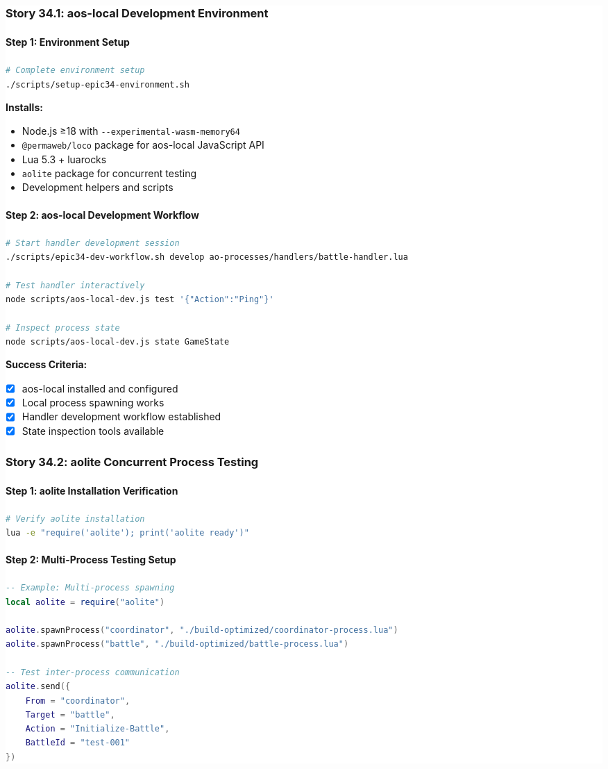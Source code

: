 ### Story 34.1: aos-local Development Environment

#### Step 1: Environment Setup
```bash
# Complete environment setup
./scripts/setup-epic34-environment.sh
```

**Installs:**
- Node.js ≥18 with `--experimental-wasm-memory64`
- `@permaweb/loco` package for aos-local JavaScript API
- Lua 5.3 + luarocks
- `aolite` package for concurrent testing
- Development helpers and scripts

#### Step 2: aos-local Development Workflow
```bash
# Start handler development session
./scripts/epic34-dev-workflow.sh develop ao-processes/handlers/battle-handler.lua

# Test handler interactively
node scripts/aos-local-dev.js test '{"Action":"Ping"}'

# Inspect process state
node scripts/aos-local-dev.js state GameState
```

**Success Criteria:**
- [x] aos-local installed and configured
- [x] Local process spawning works
- [x] Handler development workflow established
- [x] State inspection tools available

### Story 34.2: aolite Concurrent Process Testing

#### Step 1: aolite Installation Verification
```bash
# Verify aolite installation
lua -e "require('aolite'); print('aolite ready')"
```

#### Step 2: Multi-Process Testing Setup
```lua
-- Example: Multi-process spawning
local aolite = require("aolite")

aolite.spawnProcess("coordinator", "./build-optimized/coordinator-process.lua")
aolite.spawnProcess("battle", "./build-optimized/battle-process.lua")

-- Test inter-process communication
aolite.send({
    From = "coordinator",
    Target = "battle", 
    Action = "Initialize-Battle",
    BattleId = "test-001"
})
```
